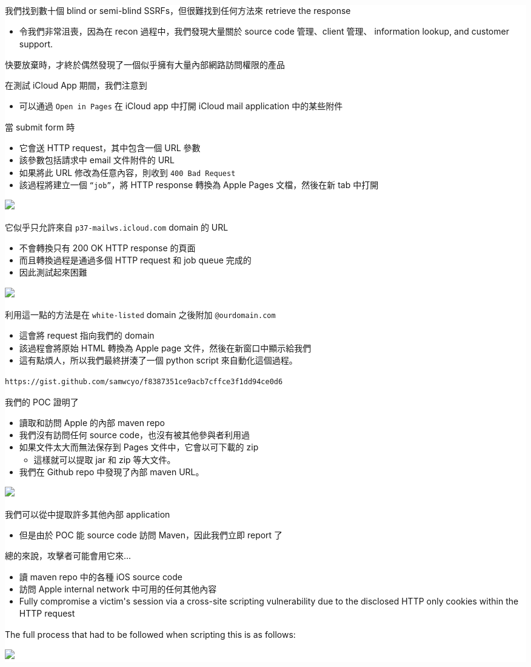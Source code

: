 我們找到數十個 blind or semi-blind SSRFs，但很難找到任何方法來 retrieve the response  
- 令我們非常沮喪，因為在 recon 過程中，我們發現大量關於 source code 管理、client 管理、 information lookup, and customer support.

快要放棄時，才終於偶然發現了一個似乎擁有大量內部網路訪問權限的產品  


在測試 iCloud App 期間，我們注意到
- 可以通過 `Open in Pages` 在 iCloud app 中打開 iCloud mail application 中的某些附件

當 submit form 時
- 它會送 HTTP request，其中包含一個 URL 參數
- 該參數包括請求中 email 文件附件的 URL
- 如果將此 URL 修改為任意內容，則收到 `400 Bad Request`
- 該過程將建立一個 `“job”`，將 HTTP response 轉換為 Apple Pages 文檔，然後在新 tab 中打開

![](https://i.imgur.com/g6oTd8y.png)  

它似乎只允許來自 `p37-mailws.icloud.com` domain 的 URL
- 不會轉換只有 200 OK HTTP response 的頁面
- 而且轉換過程是通過多個 HTTP request 和 job queue 完成的
- 因此測試起來困難


![](https://i.imgur.com/FCrEKbj.png)

利用這一點的方法是在 `white-listed` domain 之後附加 `@ourdomain.com`
- 這會將 request 指向我們的 domain
- 該過程會將原始 HTML 轉換為 Apple page 文件，然後在新窗口中顯示給我們
- 這有點煩人，所以我們最終拼湊了一個 python script 來自動化這個過程。

```
https://gist.github.com/samwcyo/f8387351ce9acb7cffce3f1dd94ce0d6
```

我們的 POC 證明了
- 讀取和訪問 Apple 的內部 maven repo
- 我們沒有訪問任何 source code，也沒有被其他參與者利用過
- 如果文件太大而無法保存到 Pages 文件中，它會以可下載的 zip
  - 這樣就可以提取 jar 和 zip 等大文件。
- 我們在 Github repo 中發現了內部 maven URL。

![](https://i.imgur.com/gzyxzAr.png)  


我們可以從中提取許多其他內部 application
- 但是由於 POC 能 source code 訪問 Maven，因此我們立即 report 了

總的來說，攻擊者可能會用它來...
- 讀 maven repo 中的各種 iOS source code
- 訪問 Apple internal network 中可用的任何其他內容
- Fully compromise a victim's session via a cross-site scripting vulnerability due to the disclosed HTTP only cookies within the HTTP request

The full process that had to be followed when scripting this is as follows:

![](https://secureservercdn.net/198.71.233.25/623.f31.myftpupload.com/wp-content/uploads/2020/08/process.png)  
